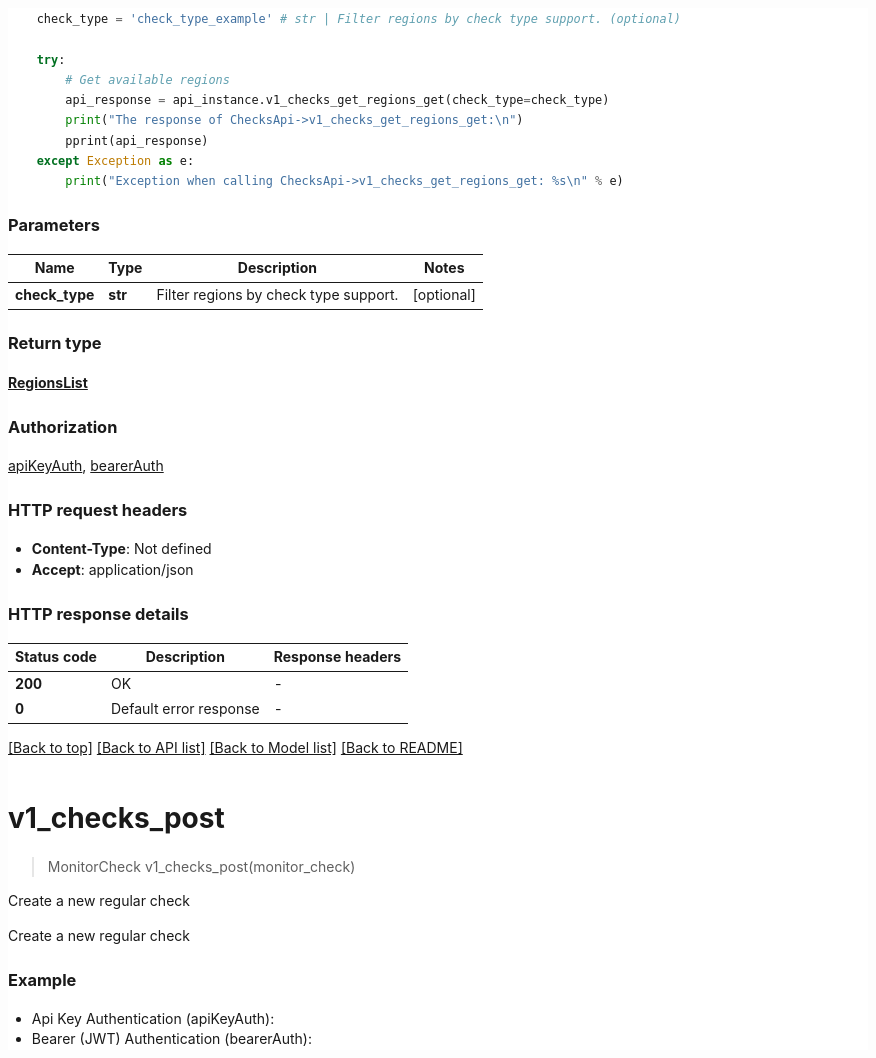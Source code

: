 ```python
    check_type = 'check_type_example' # str | Filter regions by check type support. (optional)

    try:
        # Get available regions
        api_response = api_instance.v1_checks_get_regions_get(check_type=check_type)
        print("The response of ChecksApi->v1_checks_get_regions_get:\n")
        pprint(api_response)
    except Exception as e:
        print("Exception when calling ChecksApi->v1_checks_get_regions_get: %s\n" % e)
```



### Parameters


Name | Type | Description  | Notes
------------- | ------------- | ------------- | -------------
 **check_type** | **str**| Filter regions by check type support. | [optional] 

### Return type

[**RegionsList**](RegionsList.md)

### Authorization

[apiKeyAuth](../README.md#apiKeyAuth), [bearerAuth](../README.md#bearerAuth)

### HTTP request headers

 - **Content-Type**: Not defined
 - **Accept**: application/json

### HTTP response details

| Status code | Description | Response headers |
|-------------|-------------|------------------|
**200** | OK |  -  |
**0** | Default error response |  -  |

[[Back to top]](#) [[Back to API list]](../README.md#documentation-for-api-endpoints) [[Back to Model list]](../README.md#documentation-for-models) [[Back to README]](../README.md)

# **v1_checks_post**
> MonitorCheck v1_checks_post(monitor_check)

Create a new regular check

Create a new regular check

### Example

* Api Key Authentication (apiKeyAuth):
* Bearer (JWT) Authentication (bearerAuth):
